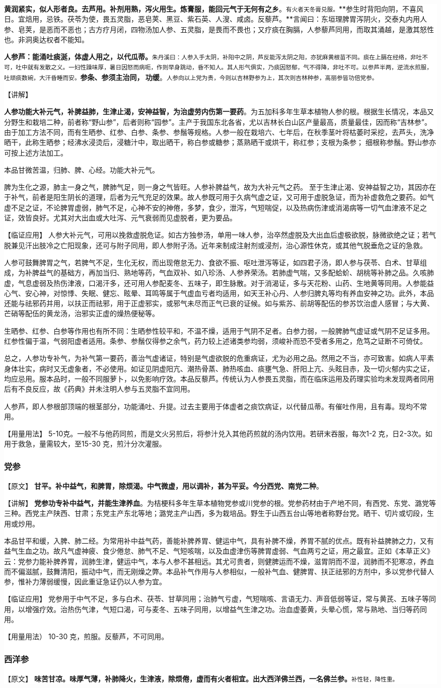 
 **黄润紧实，似人形者良。去芦用。补剂用熟，泻火用生。炼膏服，能回元气于无何有之乡**。<small>有火者天冬膏兑服。</small>**参生时背阳向阴，不喜风日。宜焙用，忌铁。茯苓为使，畏五灵脂，恶皂荚、黑豆、紫石英、人溲、咸卤。反藜芦。**言闻曰：东垣理脾胃泻阴火，交泰丸内用人参、皂荚，是恶而不恶也；古方疗月闭，四物汤加人参、五灵脂，是畏而不畏也；又疗痰在胸膈，人参藜芦同用，而取其涌越，是激其怒性也。非洞奥达权者不能知。

 **人参芦：能涌吐痰涎，体虚人用之，以代瓜蒂。**<small>朱丹溪曰：人参入手太阴，补阳中之阴，芦反能泻太阴之阳，亦犹麻黄根苗不同。痰在上膈在经络，非吐不可，吐中就有发散之义。一妇性躁味厚，暑日因怒而病呃，作则举身跳动，昏不知人。其人形气俱实，乃痰因怒郁，气不得降，非吐不可。以参芦半两，逆流水煎服，吐顽痰数碗，大汗昏睡而安。</small>**参条、参须主治同， 功缓**。<small>人参向以上党为贵，今则以吉林野参为上，其次则吉林种参，高丽参皆功倍党参。</small>

【讲解】

 **人参功能大补元气，补脾益肺，生津止渴，安神益智，为治虚劳内伤第一要药**。为五加科多年生草本植物人参的根。根据生长情况，本品又分野生和栽培二种，前者称“野山参”，后者则称“园参”。主产于我国东北各省，尤以吉林长白山区产量最高，质量最佳，因而称“吉林参”。由于加工方法不同，而有生晒参、红参、白参、条参、参鬚等规格。人参一般在栽培六、七年后，在秋季茎叶将枯萎时采挖，去芦头，洗净晒干，此称生晒参；经沸水浸烫后，浸糖汁中，取出晒干，称白参或糖参；蒸熟晒干或烘干，称红参；支根为条参； 细根称参鬚。野山参亦可按上述方法加工。

本品甘微苦温，归肺、脾、心经。功能大补元气。

脾为生化之源，肺主一身之气，脾肺气足，则一身之气皆旺。人参补脾益气，故为大补元气之药。 至于生津止渴、安神益智之功，其因亦在于补气，前者是阳生阴长的道理，后者为元气充足的效果。故人参既可用于久病气虚之证，又可用于虚脱急证，而为补虚救危之要药。如气虚不足之证，不论脾胃虚弱，肺气不足，心神不安的神倦，多梦，食少，泄泻，气短喘促，以及热病伤津或消渴病等一切气血津液不足之证，效皆良好。尤其对大出血或大吐泻、元气衰弱而见虚脱者，更为要品。

【临证应用】   人参大补元气，可用以挽救虚脱危证。如古方独参汤，单用一味人参，治卒然虚脱及大出血后虚极欲脱，脉微欲绝之证；若气脱兼见汗出肢冷之亡阳现象，还可与附子同用，即人参附子汤。近年来制成注射剂或浸剂，治心源性休克，或其他气脱垂危之证的急救。

人参可鼓舞脾胃之气，若脾气不足，生化无权，而出现倦怠无力、食欲不振、呕吐泄泻等证，如四君子汤，即人参与茯苓、白术、甘草组成，为补脾益气的基础方，再加当归、熟地等药，气血双补、如八珍汤、人参养荣汤。若肺虚气喘，又多配蛤蚧、胡桃等补肺之品。久咳肺虚，气息虚弱及热伤津液，口渴汗多，还可用人参配麦冬、五味子，即生脉散。对于消渴证，多与天花粉、山药、生地黄等同用。人参能益心气、安心神，对惊悸、失眠、健忘、眩晕、耳鸣等属于气虚血亏者均适用，如天王补心丹、人参归脾丸等均有养血安神之功。此外，本品还能与祛邪药并用，以扶正而祛邪，用于正虚邪实，或邪气未尽而正气已衰的证候。如与紫苏、前胡等配伍的参苏饮治虚人感冒；与大黄、芒硝等配伍的黄龙汤，治邪实正虚的燥热便秘等。

生晒参、红参、白参等作用也有所不同：生晒参性较平和，不温不燥，适用于气阴不足者。白参力弱，一般脾肺气虚证或气阴不足证多用。红参性偏于温，气弱阳虚者适用。条参、参鬚仅得参之余气，药力较上述诸类参均弱，须峻补而恐不受者多用之，危笃之证断不可倚仗。

总之，人参功专补气，为补气第一要药，善治气虚诸证，特别是气虚欲脱的危重病证，尤为必用之品。然用之不当，亦可致害。如病人平素身体壮实，病时又无虚象者，不必使用。如证见阴虚阳亢、潮热骨蒸、肺热咳血、痰壅气急、肝阳上亢、头眩目赤，及一切火郁内实之证，均应忌用。服本品时，一般不同服萝卜，以免影响疗效。本品反藜芦。传统认为人参畏五灵脂，而在临床运用及药理实验均未发现两者同用后有不良反应，故《药典》并未注明人参与五灵脂不宜同用。

人参芦，即人参根部顶端的根茎部分，功能涌吐、升提。过去主要用于体虚者之痰饮病证，以代替瓜蒂。有催吐作用，且有毒。现均不常用。

【用量用法】    5-10克。一般不与他药同煎，而是文火另煎后，将参汁兑入其他药煎就的汤内饮用。若研末吞服，每次1-2 克，日2-3次。如用于救急，量需较大，至15-30 克，煎汁分次灌服。

### 党参

【原文】  **甘平。补中益气，和脾胃，除烦渴。中气微虚，用以调补，甚为平妥。今分西党、南党二种**。

【讲解】  **党参功专补中益气，并能生津养血**。为桔梗科多年生草本植物党参或川党参的根。党参药材由于产地不同，有西党、东党、潞党等三种。西党主产陕西、甘肃；东党主产东北等地；潞党主产山西，多为栽培品。野生于山西五台山等地者称野台党。晒干、切片或切段，生用或炒用。

本品甘平和缓，入脾、肺二经。为常用补中益气药，善能补脾养胃、健运中气，具有补脾不燥，养胃不腻的优点。既有补益脾肺之力，又有益气生血之功。故凡气虚神疲、食少倦怠、肺气不足、气短咳喘，以及血虚津伤等脾胃虚弱、气血两亏之证，用之最宜。正如《本草正义》云：党参力能补脾养胃，润肺生津，健运中气，本与人参不甚相远。其尤可贵者，则健脾运而不燥，滋胃阴而不湿，润肺而不犯寒凉，养血而不偏滋腻，鼓舞清阳，振动中气，而无刚燥之弊。本品补气作用与人参相似，一般补气血、健脾胃、扶正祛邪的方剂中，多以党参代替人参，惟补力薄弱缓慢，因此重证急证仍以人参为宜。

【临证应用】    党参用于中气不足，多与白术、茯苓、甘草同用；治肺气亏虚，气短喘咳、言语无力、声音低弱等证，常与黄芪、五味子等同用，以增强疗效。治热伤气津，气短口渴，可与麦冬、五味子同用，以增益气生津之功。治血虚萎黄，头晕心慌，常与熟地、当归等药同用。

【用量用法） 10-30 克，煎服。反藜芦，不可同用。

### 西洋参

【原文】  **味苦甘凉。味厚气薄，补肺降火，生津液，除烦倦，虚而有火者相宜。出大西洋佛兰西，一名佛兰参。**<small>补性轻，降性重。</small>
